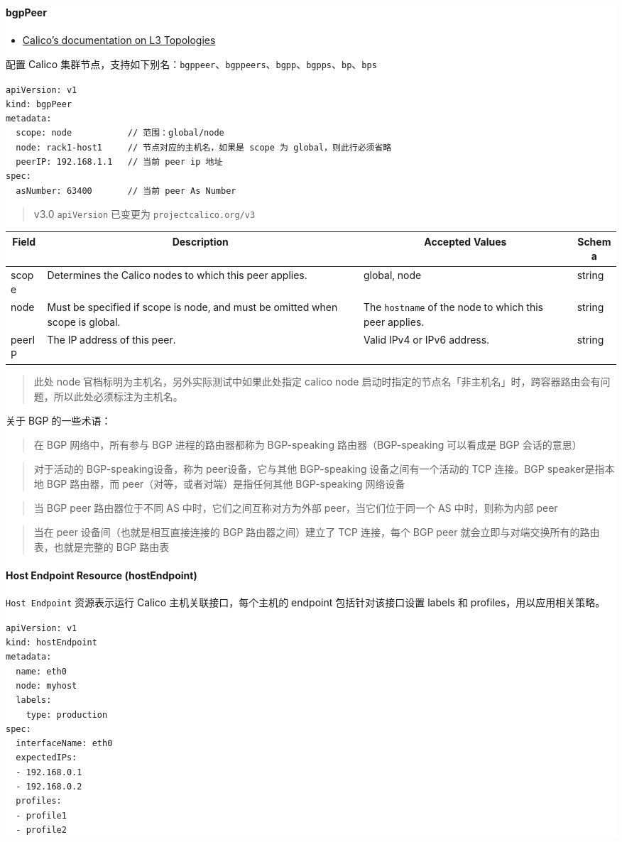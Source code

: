 #### bgpPeer

 * [Calico’s documentation on L3 Topologies](http://docs.projectcalico.org/v2.6/reference/private-cloud/l3-interconnect-fabric)

配置 Calico 集群节点，支持如下别名：`bgppeer`、`bgppeers`、`bgpp`、`bgpps`、`bp`、`bps`

```
apiVersion: v1
kind: bgpPeer
metadata:
  scope: node           // 范围：global/node
  node: rack1-host1     // 节点对应的主机名，如果是 scope 为 global，则此行必须省略
  peerIP: 192.168.1.1   // 当前 peer ip 地址
spec:
  asNumber: 63400       // 当前 peer As Number
```

> v3.0 `apiVersion` 已变更为 `projectcalico.org/v3`

| Field | Description | Accepted Values | Schema |
| ----- | ----------- | --------------- | ------ |
| scope	| Determines the Calico nodes to which this peer applies.|global, node 	| string |
| node 	| Must be specified if scope is node, and must be omitted when scope is global. | The `hostname` of the node to which this peer applies. | string |
| peerIP | The IP address of this peer. | Valid IPv4 or IPv6 address. | string |

> 此处 node 官档标明为主机名，另外实际测试中如果此处指定 calico node 启动时指定的节点名「非主机名」时，跨容器路由会有问题，所以此处必须标注为主机名。

关于 BGP 的一些术语：

> 在 BGP 网络中，所有参与 BGP 进程的路由器都称为 BGP-speaking 路由器（BGP-speaking 可以看成是 BGP 会话的意思）

> 对于活动的 BGP-speaking设备，称为 peer设备，它与其他 BGP-speaking 设备之间有一个活动的 TCP 连接。BGP speaker是指本地 BGP 路由器，而 peer（对等，或者对端）是指任何其他 BGP-speaking 网络设备

> 当 BGP peer 路由器位于不同 AS 中时，它们之间互称对方为外部 peer，当它们位于同一个 AS 中时，则称为内部 peer

> 当在 peer 设备间（也就是相互直接连接的 BGP 路由器之间）建立了 TCP 连接，每个 BGP peer 就会立即与对端交换所有的路由表，也就是完整的 BGP 路由表

#### Host Endpoint Resource (hostEndpoint)

`Host Endpoint` 资源表示运行 Calico 主机关联接口，每个主机的 endpoint 包括针对该接口设置 labels 和 profiles，用以应用相关策略。

```
apiVersion: v1
kind: hostEndpoint
metadata:
  name: eth0
  node: myhost
  labels:
    type: production
spec:
  interfaceName: eth0
  expectedIPs:
  - 192.168.0.1
  - 192.168.0.2
  profiles:
  - profile1
  - profile2
```
